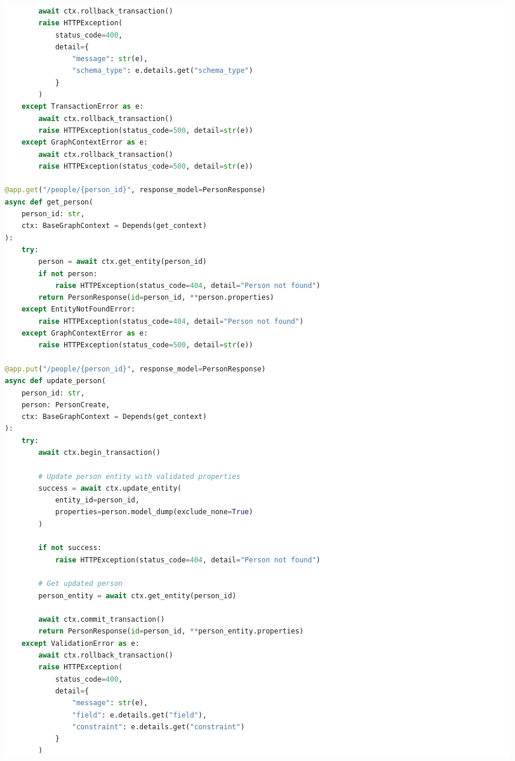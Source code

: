 ```python
        await ctx.rollback_transaction()
        raise HTTPException(
            status_code=400,
            detail={
                "message": str(e),
                "schema_type": e.details.get("schema_type")
            }
        )
    except TransactionError as e:
        await ctx.rollback_transaction()
        raise HTTPException(status_code=500, detail=str(e))
    except GraphContextError as e:
        await ctx.rollback_transaction()
        raise HTTPException(status_code=500, detail=str(e))

@app.get("/people/{person_id}", response_model=PersonResponse)
async def get_person(
    person_id: str,
    ctx: BaseGraphContext = Depends(get_context)
):
    try:
        person = await ctx.get_entity(person_id)
        if not person:
            raise HTTPException(status_code=404, detail="Person not found")
        return PersonResponse(id=person_id, **person.properties)
    except EntityNotFoundError:
        raise HTTPException(status_code=404, detail="Person not found")
    except GraphContextError as e:
        raise HTTPException(status_code=500, detail=str(e))

@app.put("/people/{person_id}", response_model=PersonResponse)
async def update_person(
    person_id: str,
    person: PersonCreate,
    ctx: BaseGraphContext = Depends(get_context)
):
    try:
        await ctx.begin_transaction()

        # Update person entity with validated properties
        success = await ctx.update_entity(
            entity_id=person_id,
            properties=person.model_dump(exclude_none=True)
        )

        if not success:
            raise HTTPException(status_code=404, detail="Person not found")

        # Get updated person
        person_entity = await ctx.get_entity(person_id)

        await ctx.commit_transaction()
        return PersonResponse(id=person_id, **person_entity.properties)
    except ValidationError as e:
        await ctx.rollback_transaction()
        raise HTTPException(
            status_code=400,
            detail={
                "message": str(e),
                "field": e.details.get("field"),
                "constraint": e.details.get("constraint")
            }
        )
```